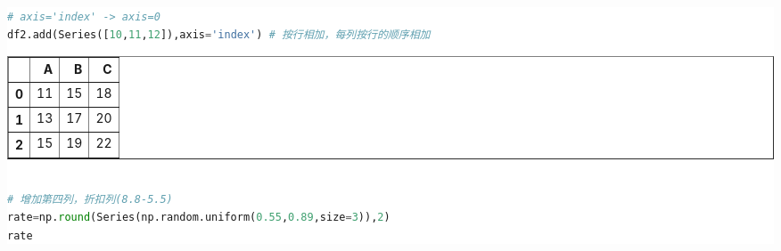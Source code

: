 ```python
# axis='index' -> axis=0
df2.add(Series([10,11,12]),axis='index') # 按行相加，每列按行的顺序相加
```



<div>
<style scoped>
    .dataframe tbody tr th:only-of-type {
        vertical-align: middle;
    }
    .dataframe tbody tr th {
    vertical-align: top;
}
.dataframe thead th {
    text-align: right;
}
    </style>
<table border="1" class="dataframe">
  <thead>
    <tr style="text-align: right;">
      <th></th>
      <th>A</th>
      <th>B</th>
      <th>C</th>
    </tr>
  </thead>
  <tbody>
    <tr>
      <th>0</th>
      <td>11</td>
      <td>15</td>
      <td>18</td>
    </tr>
    <tr>
      <th>1</th>
      <td>13</td>
      <td>17</td>
      <td>20</td>
    </tr>
    <tr>
      <th>2</th>
      <td>15</td>
      <td>19</td>
      <td>22</td>
    </tr>
  </tbody>
</table>
    </div>

```python

# 增加第四列，折扣列(8.8-5.5)
rate=np.round(Series(np.random.uniform(0.55,0.89,size=3)),2)
rate
```
